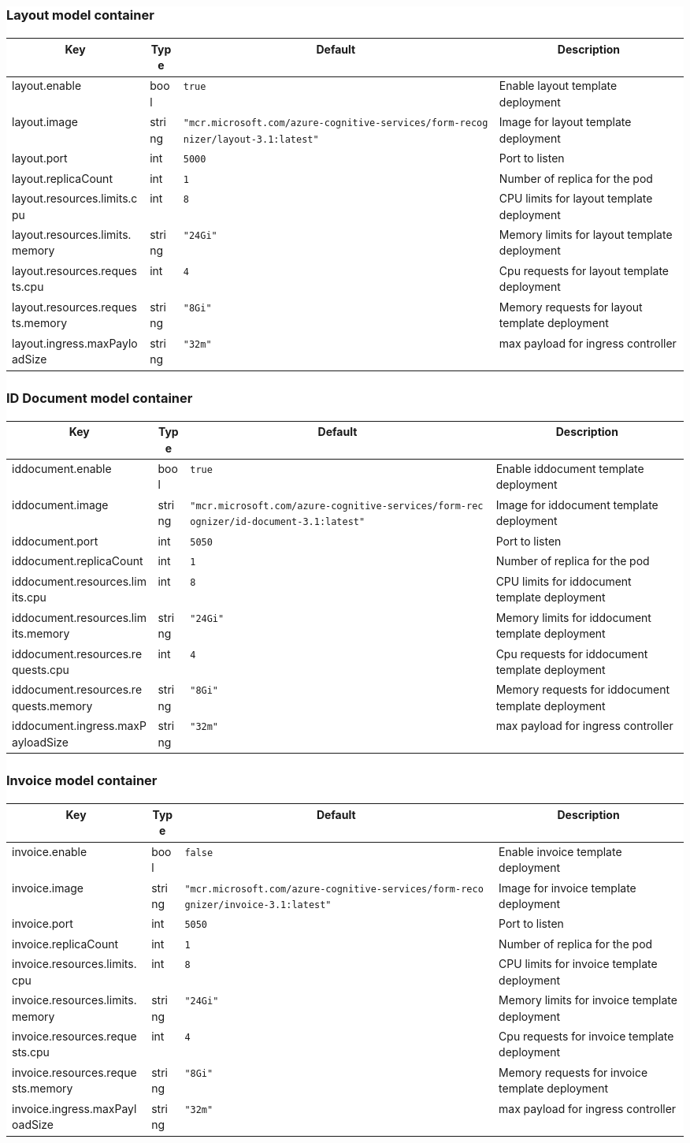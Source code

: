 ### Layout model container

| Key | Type | Default | Description |
|-----|------|---------|-------------|
| layout.enable | bool | `true` | Enable layout template deployment |
| layout.image | string | `"mcr.microsoft.com/azure-cognitive-services/form-recognizer/layout-3.1:latest"` | Image for layout template deployment |
| layout.port | int | `5000` | Port to listen |
| layout.replicaCount | int | `1` | Number of replica for the pod |
| layout.resources.limits.cpu | int | `8` | CPU limits for layout template deployment |
| layout.resources.limits.memory | string | `"24Gi"` | Memory limits for layout template deployment |
| layout.resources.requests.cpu | int | `4` | Cpu requests for layout template deployment |
| layout.resources.requests.memory | string | `"8Gi"` | Memory requests for layout template deployment |
| layout.ingress.maxPayloadSize | string | `"32m"` | max payload for ingress controller |

### ID Document model container

| Key | Type | Default | Description |
|-----|------|---------|-------------|
| iddocument.enable | bool | `true` | Enable iddocument template deployment |
| iddocument.image | string | `"mcr.microsoft.com/azure-cognitive-services/form-recognizer/id-document-3.1:latest"` | Image for iddocument template deployment |
| iddocument.port | int | `5050` | Port to listen |
| iddocument.replicaCount | int | `1` | Number of replica for the pod |
| iddocument.resources.limits.cpu | int | `8` | CPU limits for iddocument template deployment |
| iddocument.resources.limits.memory | string | `"24Gi"` | Memory limits for iddocument template deployment |
| iddocument.resources.requests.cpu | int | `4` | Cpu requests for iddocument template deployment |
| iddocument.resources.requests.memory | string | `"8Gi"` | Memory requests for iddocument template deployment |
| iddocument.ingress.maxPayloadSize | string | `"32m"` | max payload for ingress controller |

### Invoice model container

| Key | Type | Default | Description |
|-----|------|---------|-------------|
| invoice.enable | bool | `false` | Enable invoice template deployment |
| invoice.image | string | `"mcr.microsoft.com/azure-cognitive-services/form-recognizer/invoice-3.1:latest"` | Image for invoice template deployment |
| invoice.port | int | `5050` | Port to listen |
| invoice.replicaCount | int | `1` | Number of replica for the pod |
| invoice.resources.limits.cpu | int | `8` | CPU limits for invoice template deployment |
| invoice.resources.limits.memory | string | `"24Gi"` | Memory limits for invoice template deployment |
| invoice.resources.requests.cpu | int | `4` | Cpu requests for invoice template deployment |
| invoice.resources.requests.memory | string | `"8Gi"` | Memory requests for invoice template deployment |
| invoice.ingress.maxPayloadSize | string | `"32m"` | max payload for ingress controller |
